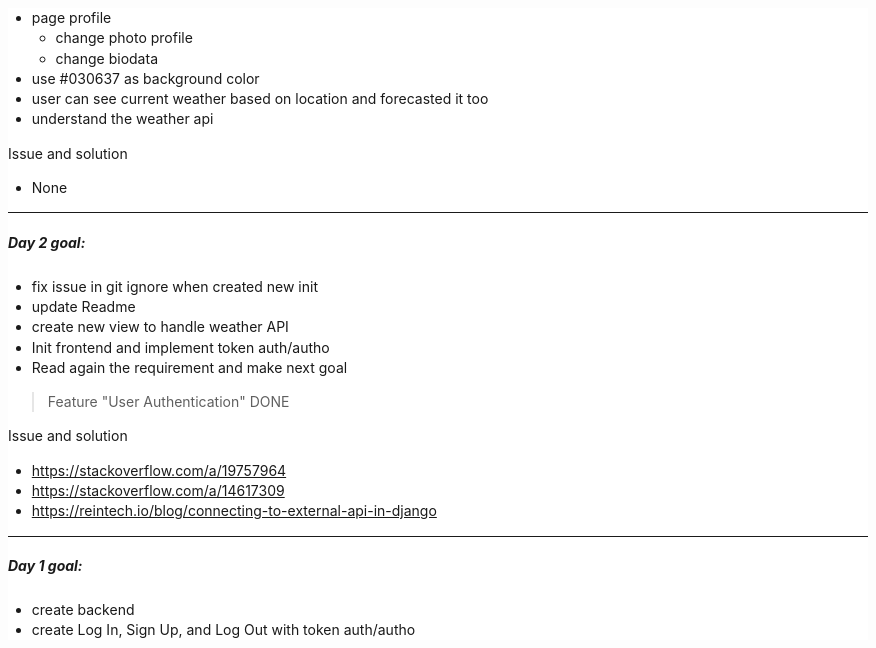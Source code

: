   - page profile
    - change photo profile
    - change biodata
  - use #030637 as background color
- user can see current weather based on location and forecasted it too
- understand the weather api


Issue and solution
- None

---
##### Day 2 goal:
- fix issue in git ignore when created new init
- update Readme
- create new view to handle weather API
- Init frontend and implement token auth/autho
- Read again the requirement and make next goal

> Feature "User Authentication" DONE

Issue and solution

- https://stackoverflow.com/a/19757964
- https://stackoverflow.com/a/14617309
- https://reintech.io/blog/connecting-to-external-api-in-django

---
##### Day 1 goal:
- create backend
- create Log In, Sign Up, and Log Out with token auth/autho
